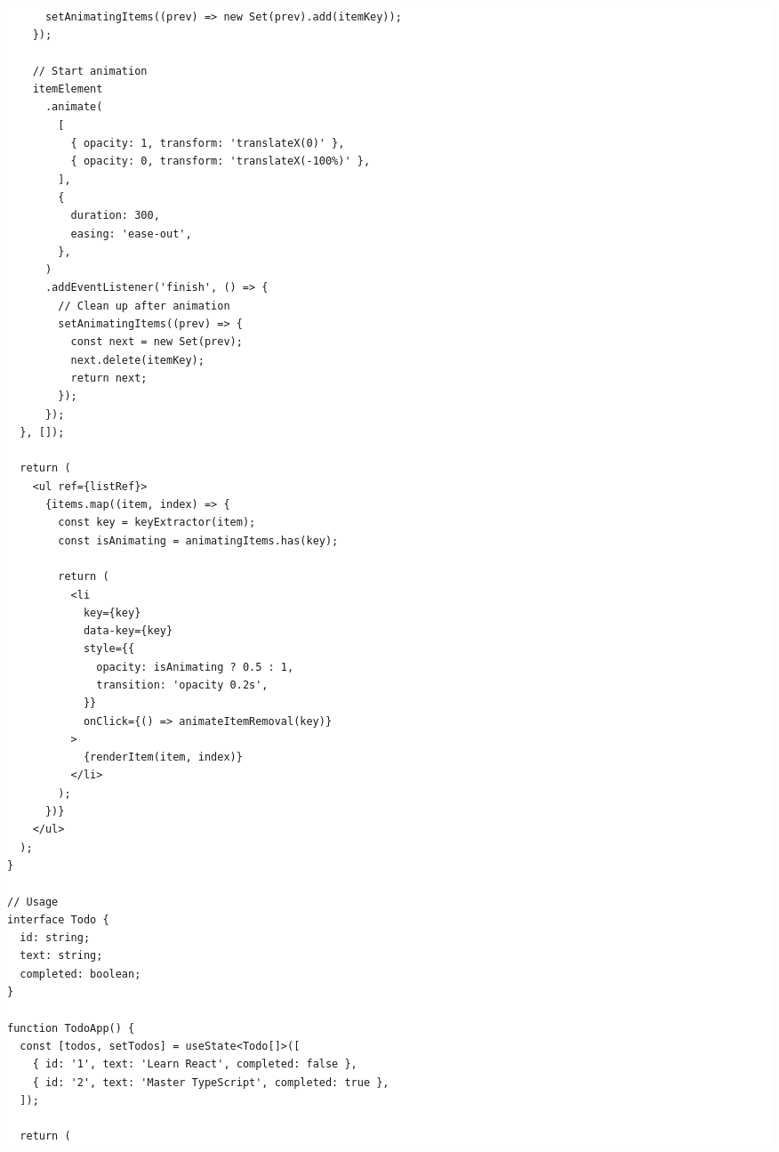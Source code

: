 ```tsx
      setAnimatingItems((prev) => new Set(prev).add(itemKey));
    });

    // Start animation
    itemElement
      .animate(
        [
          { opacity: 1, transform: 'translateX(0)' },
          { opacity: 0, transform: 'translateX(-100%)' },
        ],
        {
          duration: 300,
          easing: 'ease-out',
        },
      )
      .addEventListener('finish', () => {
        // Clean up after animation
        setAnimatingItems((prev) => {
          const next = new Set(prev);
          next.delete(itemKey);
          return next;
        });
      });
  }, []);

  return (
    <ul ref={listRef}>
      {items.map((item, index) => {
        const key = keyExtractor(item);
        const isAnimating = animatingItems.has(key);

        return (
          <li
            key={key}
            data-key={key}
            style={{
              opacity: isAnimating ? 0.5 : 1,
              transition: 'opacity 0.2s',
            }}
            onClick={() => animateItemRemoval(key)}
          >
            {renderItem(item, index)}
          </li>
        );
      })}
    </ul>
  );
}

// Usage
interface Todo {
  id: string;
  text: string;
  completed: boolean;
}

function TodoApp() {
  const [todos, setTodos] = useState<Todo[]>([
    { id: '1', text: 'Learn React', completed: false },
    { id: '2', text: 'Master TypeScript', completed: true },
  ]);

  return (
```